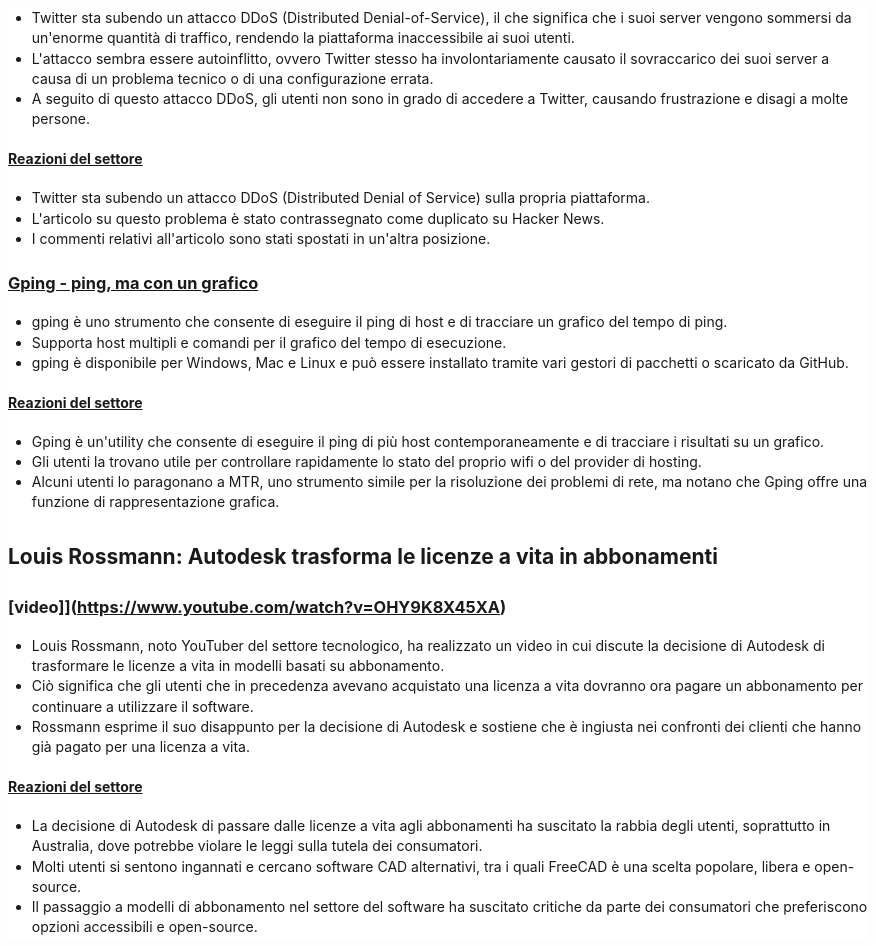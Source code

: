 - Twitter sta subendo un attacco DDoS (Distributed Denial-of-Service), il che significa che i suoi server vengono sommersi da un'enorme quantità di traffico, rendendo la piattaforma inaccessibile ai suoi utenti.
- L'attacco sembra essere autoinflitto, ovvero Twitter stesso ha involontariamente causato il sovraccarico dei suoi server a causa di un problema tecnico o di una configurazione errata.
- A seguito di questo attacco DDoS, gli utenti non sono in grado di accedere a Twitter, causando frustrazione e disagi a molte persone.

#### [Reazioni del settore](http://news.ycombinator.com/item?id=36553762)

- Twitter sta subendo un attacco DDoS (Distributed Denial of Service) sulla propria piattaforma.
- L'articolo su questo problema è stato contrassegnato come duplicato su Hacker News.
- I commenti relativi all'articolo sono stati spostati in un'altra posizione.

### [Gping - ping, ma con un grafico](https://github.com/orf/gping)

- gping è uno strumento che consente di eseguire il ping di host e di tracciare un grafico del tempo di ping.
- Supporta host multipli e comandi per il grafico del tempo di esecuzione.
- gping è disponibile per Windows, Mac e Linux e può essere installato tramite vari gestori di pacchetti o scaricato da GitHub.

#### [Reazioni del settore](http://news.ycombinator.com/item?id=36548676)

- Gping è un'utility che consente di eseguire il ping di più host contemporaneamente e di tracciare i risultati su un grafico.
- Gli utenti la trovano utile per controllare rapidamente lo stato del proprio wifi o del provider di hosting.
- Alcuni utenti lo paragonano a MTR, uno strumento simile per la risoluzione dei problemi di rete, ma notano che Gping offre una funzione di rappresentazione grafica.

## Louis Rossmann: Autodesk trasforma le licenze a vita in abbonamenti

### [video]](https://www.youtube.com/watch?v=OHY9K8X45XA)

- Louis Rossmann, noto YouTuber del settore tecnologico, ha realizzato un video in cui discute la decisione di Autodesk di trasformare le licenze a vita in modelli basati su abbonamento.
- Ciò significa che gli utenti che in precedenza avevano acquistato una licenza a vita dovranno ora pagare un abbonamento per continuare a utilizzare il software.
- Rossmann esprime il suo disappunto per la decisione di Autodesk e sostiene che è ingiusta nei confronti dei clienti che hanno già pagato per una licenza a vita.

#### [Reazioni del settore](http://news.ycombinator.com/item?id=36547864)

- La decisione di Autodesk di passare dalle licenze a vita agli abbonamenti ha suscitato la rabbia degli utenti, soprattutto in Australia, dove potrebbe violare le leggi sulla tutela dei consumatori.
- Molti utenti si sentono ingannati e cercano software CAD alternativi, tra i quali FreeCAD è una scelta popolare, libera e open-source.
- Il passaggio a modelli di abbonamento nel settore del software ha suscitato critiche da parte dei consumatori che preferiscono opzioni accessibili e open-source.

